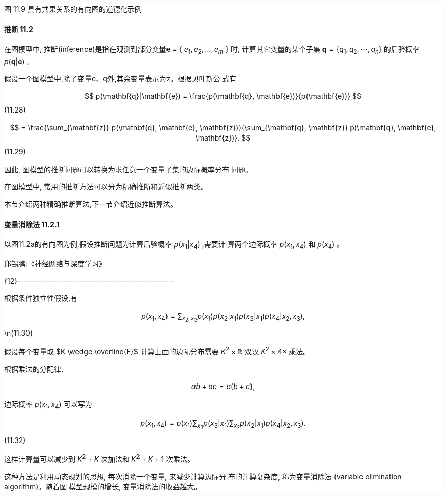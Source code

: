 图 11.9 具有共果关系的有向图的道德化示例

#### 推断 11.2

在图模型中, 推断(inference)是指在观测到部分变量e = { $e_1, e_2, \dots, e_m$ } 时, 计算其它变量的某个子集 $\mathbf{q} = \{q_1, q_2, \cdots, q_n\}$ 的后验概率 $p(\mathbf{q}|\mathbf{e})$ 。

假设一个图模型中,除了变量e、q外,其余变量表示为z。根据贝叶斯公 式有

$$
p(\mathbf{q}|\mathbf{e}) = \frac{p(\mathbf{q}, \mathbf{e})}{p(\mathbf{e})}
$$
(11.28)

$$
= \frac{\sum_{\mathbf{z}} p(\mathbf{q}, \mathbf{e}, \mathbf{z})}{\sum_{\mathbf{q}, \mathbf{z}} p(\mathbf{q}, \mathbf{e}, \mathbf{z})}.
$$
 (11.29)

因此, 图模型的推断问题可以转换为求任意一个变量子集的边际概率分布 问题。

在图模型中, 常用的推断方法可以分为精确推断和近似推断两类。

本节介绍两种精确推断算法,下一节介绍近似推断算法。

#### 变量消除法 11.2.1

以图11.2a的有向图为例,假设推断问题为计算后验概率 $p(x_1|x_4)$ ,需要计 算两个边际概率  $p(x_1, x_4)$  和  $p(x_4)$ 。

邱锡鹏:《神经网络与深度学习》

{12}------------------------------------------------

根据条件独立性假设,有

$$
p(x_1, x_4) = \sum_{x_2, x_3} p(x_1) p(x_2 | x_1) p(x_3 | x_1) p(x_4 | x_2, x_3),
$$
\n(11.30)

假设每个变量取  $K \wedge \overline{F}$  计算上面的边际分布需要  $K^2 \times \mathbb{R}$  双汉  $K^2 \times 4 \times$ 乘法。

根据乘法的分配律,

$$
ab + ac = a(b + c), \tag{11.31}
$$

边际概率 $p(x_1, x_4)$ 可以写为

$$
p(x_1, x_4) = p(x_1) \sum_{x_3} p(x_3|x_1) \sum_{x_2} p(x_2|x_1) p(x_4|x_2, x_3).
$$
 (11.32)

这样计算量可以减少到 $K^2 + K$ 次加法和 $K^2 + K + 1$ 次乘法。

这种方法是利用动态规划的思想, 每次消除一个变量, 来减少计算边际分 布的计算复杂度, 称为变量消除法 (variable elimination algorithm)。随着图 模型规模的增长, 变量消除法的收益越大。
